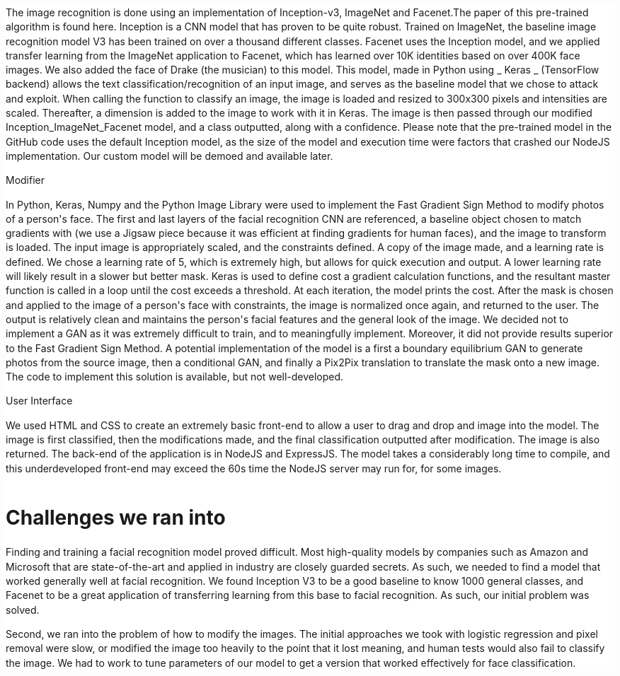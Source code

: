 The image recognition is done using an implementation of Inception-v3, ImageNet and Facenet.The paper of this pre-trained algorithm is found here. Inception is a CNN model that has proven to be quite robust. Trained on ImageNet, the baseline image recognition model V3 has been trained on over a thousand different classes. Facenet uses the Inception model, and we applied transfer learning from the ImageNet application to Facenet, which has learned over 10K identities based on over 400K face images. We also added the face of Drake (the musician) to this model. This model, made in Python using _ Keras _ (TensorFlow backend) allows the text classification/recognition of an input image, and serves as the baseline model that we chose to attack and exploit. When calling the function to classify an image, the image is loaded and resized to 300x300 pixels and intensities are scaled. Thereafter, a dimension is added to the image to work with it in Keras. The image is then passed through our modified Inception_ImageNet_Facenet model, and a class outputted, along with a confidence. Please note that the pre-trained model in the GitHub code uses the default Inception model, as the size of the model and execution time were factors that crashed our NodeJS implementation. Our custom model will be demoed and available later.

Modifier

In Python, Keras, Numpy and the Python Image Library were used to implement the Fast Gradient Sign Method to modify photos of a person's face. The first and last layers of the facial recognition CNN are referenced, a baseline object chosen to match gradients with (we use a Jigsaw piece because it was efficient at finding gradients for human faces), and the image to transform is loaded. The input image is appropriately scaled, and the constraints defined. A copy of the image made, and a learning rate is defined. We chose a learning rate of 5, which is extremely high, but allows for quick execution and output. A lower learning rate will likely result in a slower but better mask. Keras is used to define cost a gradient calculation functions, and the resultant master function is called in a loop until the cost exceeds a threshold. At each iteration, the model prints the cost. After the mask is chosen and applied to the image of a person's face with constraints, the image is normalized once again, and returned to the user. The output is relatively clean and maintains the person's facial features and the general look of the image. We decided not to implement a GAN as it was extremely difficult to train, and to meaningfully implement. Moreover, it did not provide results superior to the Fast Gradient Sign Method. A potential implementation of the model is a first a boundary equilibrium GAN to generate photos from the source image, then a conditional GAN, and finally a Pix2Pix translation to translate the mask onto a new image. The code to implement this solution is available, but not well-developed.

User Interface

We used HTML and CSS to create an extremely basic front-end to allow a user to drag and drop and image into the model. The image is first classified, then the modifications made, and the final classification outputted after modification. The image is also returned. The back-end of the application is in NodeJS and ExpressJS. The model takes a considerably long time to compile, and this underdeveloped front-end may exceed the 60s time the NodeJS server may run for, for some images.

# Challenges we ran into
Finding and training a facial recognition model proved difficult. Most high-quality models by companies such as Amazon and Microsoft that are state-of-the-art and applied in industry are closely guarded secrets. As such, we needed to find a model that worked generally well at facial recognition. We found Inception V3 to be a good baseline to know 1000 general classes, and Facenet to be a great application of transferring learning from this base to facial recognition. As such, our initial problem was solved.

Second, we ran into the problem of how to modify the images. The initial approaches we took with logistic regression and pixel removal were slow, or modified the image too heavily to the point that it lost meaning, and human tests would also fail to classify the image. We had to work to tune parameters of our model to get a version that worked effectively for face classification.
